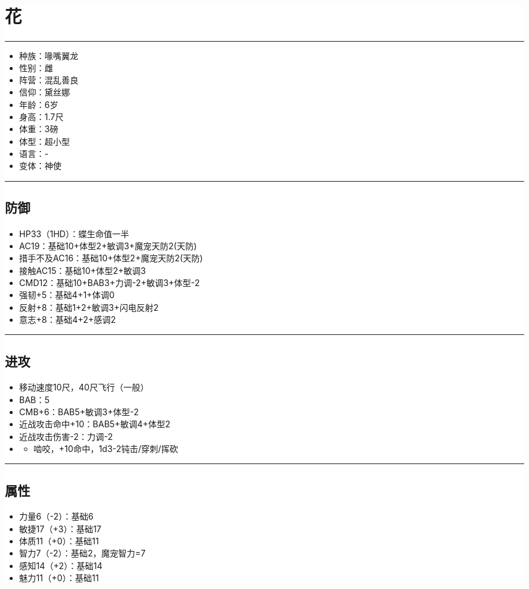 
# 花

----

- 种族：喙嘴翼龙
- 性别：雌
- 阵营：混乱善良
- 信仰：黛丝娜
- 年龄：6岁
- 身高：1.7尺
- 体重：3磅
- 体型：超小型
- 语言：-
- 变体：神使

----

## 防御

- HP33（1HD）：蝶生命值一半
- AC19：基础10+体型2+敏调3+魔宠天防2(天防)
- 措手不及AC16：基础10+体型2+魔宠天防2(天防)
- 接触AC15：基础10+体型2+敏调3
- CMD12：基础10+BAB3+力调-2+敏调3+体型-2
- 强韧+5：基础4+1+体调0
- 反射+8：基础1+2+敏调3+闪电反射2
- 意志+8：基础4+2+感调2

----

## 进攻

- 移动速度10尺，40尺飞行（一般）
- BAB：5
- CMB+6：BAB5+敏调3+体型-2
- 近战攻击命中+10：BAB5+敏调4+体型2
- 近战攻击伤害-2：力调-2
- - 啮咬，+10命中，1d3-2钝击/穿刺/挥砍

----

## 属性

- 力量6（-2）：基础6
- 敏捷17（+3）：基础17
- 体质11（+0）：基础11
- 智力7（-2）：基础2，魔宠智力=7
- 感知14（+2）：基础14
- 魅力11（+0）：基础11
